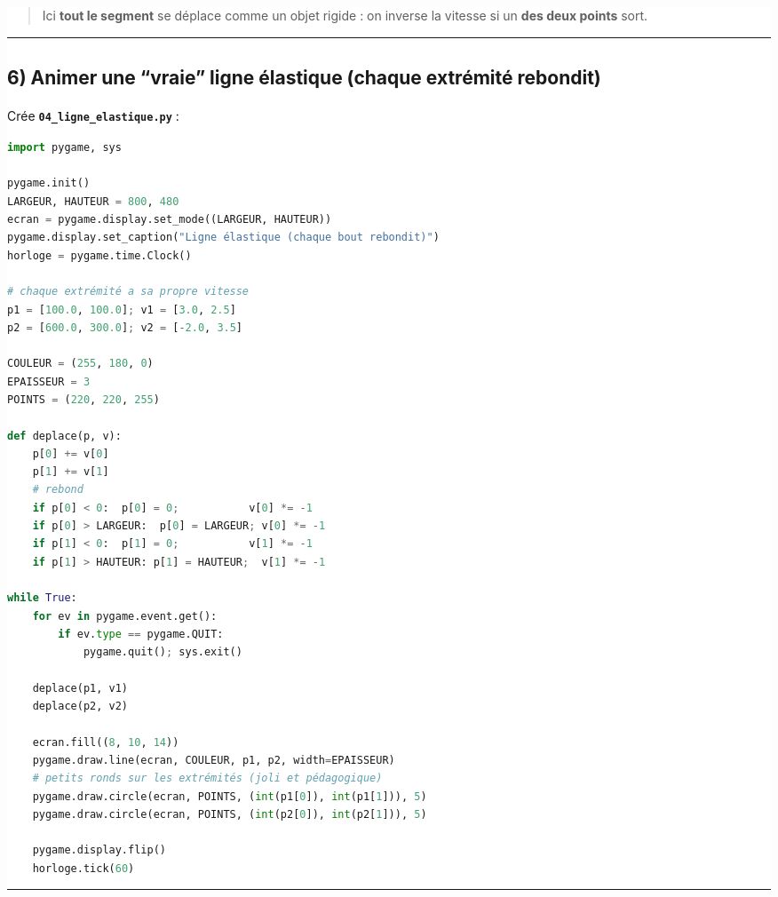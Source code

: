 > Ici **tout le segment** se déplace comme un objet rigide : on inverse la vitesse si un **des deux points** sort.

---

## 6) **Animer une “vraie” ligne élastique** (chaque extrémité rebondit)

Crée **`04_ligne_elastique.py`** :

```python
import pygame, sys

pygame.init()
LARGEUR, HAUTEUR = 800, 480
ecran = pygame.display.set_mode((LARGEUR, HAUTEUR))
pygame.display.set_caption("Ligne élastique (chaque bout rebondit)")
horloge = pygame.time.Clock()

# chaque extrémité a sa propre vitesse
p1 = [100.0, 100.0]; v1 = [3.0, 2.5]
p2 = [600.0, 300.0]; v2 = [-2.0, 3.5]

COULEUR = (255, 180, 0)
EPAISSEUR = 3
POINTS = (220, 220, 255)

def deplace(p, v):
    p[0] += v[0]
    p[1] += v[1]
    # rebond
    if p[0] < 0:  p[0] = 0;           v[0] *= -1
    if p[0] > LARGEUR:  p[0] = LARGEUR; v[0] *= -1
    if p[1] < 0:  p[1] = 0;           v[1] *= -1
    if p[1] > HAUTEUR: p[1] = HAUTEUR;  v[1] *= -1

while True:
    for ev in pygame.event.get():
        if ev.type == pygame.QUIT:
            pygame.quit(); sys.exit()

    deplace(p1, v1)
    deplace(p2, v2)

    ecran.fill((8, 10, 14))
    pygame.draw.line(ecran, COULEUR, p1, p2, width=EPAISSEUR)
    # petits ronds sur les extrémités (joli et pédagogique)
    pygame.draw.circle(ecran, POINTS, (int(p1[0]), int(p1[1])), 5)
    pygame.draw.circle(ecran, POINTS, (int(p2[0]), int(p2[1])), 5)

    pygame.display.flip()
    horloge.tick(60)
```

---